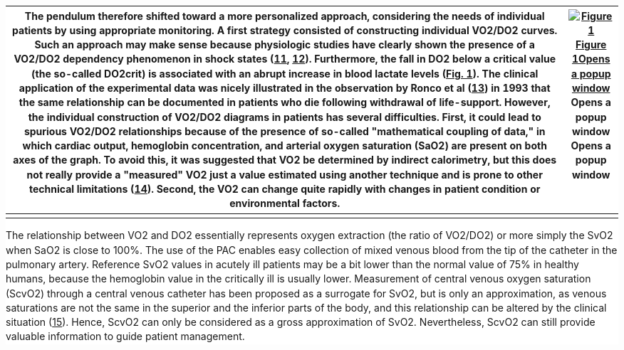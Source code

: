 | The pendulum therefore shifted toward a more personalized approach, considering the needs of individual patients by using appropriate monitoring. A first strategy consisted of constructing individual VO2/DO2 curves. Such an approach may make sense because physiologic studies have clearly shown the presence of a VO2/DO2 dependency phenomenon in shock states ([11](https://ovidsp-dc2-ovid-com-443.webvpn.cams.cn/ovid-a/ovidweb.cgi?&S=LCALFPCOBNEBEIENIPOJFGPEGOONAA00&Link+Set=S.sh.22\|1\|sl_10&Counter5=SS_view_found_article\|00003246-202110000-00004\|yrovft\|ovftdb\|yrovftx&Counter5Data=00003246-202110000-00004\|yrovft\|ovftdb\|yrovftx#80), [12](https://ovidsp-dc2-ovid-com-443.webvpn.cams.cn/ovid-a/ovidweb.cgi?&S=LCALFPCOBNEBEIENIPOJFGPEGOONAA00&Link+Set=S.sh.22\|1\|sl_10&Counter5=SS_view_found_article\|00003246-202110000-00004\|yrovft\|ovftdb\|yrovftx&Counter5Data=00003246-202110000-00004\|yrovft\|ovftdb\|yrovftx#81)). Furthermore, the fall in DO2 below a critical value (the so-called DO2crit) is associated with an abrupt increase in blood lactate levels ([Fig. 1](https://ovidsp-dc2-ovid-com-443.webvpn.cams.cn/ovid-a/ovidweb.cgi?&S=LCALFPCOBNEBEIENIPOJFGPEGOONAA00&Link+Set=S.sh.22\|1\|sl_10&Counter5=SS_view_found_article\|00003246-202110000-00004\|yrovft\|ovftdb\|yrovftx&Counter5Data=00003246-202110000-00004\|yrovft\|ovftdb\|yrovftx#FF1)). The clinical application of the experimental data was nicely illustrated in the observation by Ronco et al ([13](https://ovidsp-dc2-ovid-com-443.webvpn.cams.cn/ovid-a/ovidweb.cgi?&S=LCALFPCOBNEBEIENIPOJFGPEGOONAA00&Link+Set=S.sh.22\|1\|sl_10&Counter5=SS_view_found_article\|00003246-202110000-00004\|yrovft\|ovftdb\|yrovftx&Counter5Data=00003246-202110000-00004\|yrovft\|ovftdb\|yrovftx#82)) in 1993 that the same relationship can be documented in patients who die following withdrawal of life-support. However, the individual construction of VO2/DO2 diagrams in patients has several difficulties. First, it could lead to spurious VO2/DO2 relationships because of the presence of so-called "mathematical coupling of data," in which cardiac output, hemoglobin concentration, and arterial oxygen saturation (SaO2) are present on both axes of the graph. To avoid this, it was suggested that VO2 be determined by indirect calorimetry, but this does not really provide a "measured" VO2 just a value estimated using another technique and is prone to other technical limitations ([14](https://ovidsp-dc2-ovid-com-443.webvpn.cams.cn/ovid-a/ovidweb.cgi?&S=LCALFPCOBNEBEIENIPOJFGPEGOONAA00&Link+Set=S.sh.22\|1\|sl_10&Counter5=SS_view_found_article\|00003246-202110000-00004\|yrovft\|ovftdb\|yrovftx&Counter5Data=00003246-202110000-00004\|yrovft\|ovftdb\|yrovftx#83)). Second, the VO2 can change quite rapidly with changes in patient condition or environmental factors. | [![Figure 1](https://ovidsp-dc2-ovid-com-443.webvpn.cams.cn/ovid-a/ovidweb.cgi?S=LCALFPCOBNEBEIENIPOJFGPEGOONAA00&Graphic=00003246-202110000-00004%7cFF1%7cI%7cjpg) Figure 1Opens a popup window](https://ovidsp-dc2-ovid-com-443.webvpn.cams.cn/ovid-a/ovidweb.cgi?&S=LCALFPCOBNEBEIENIPOJFGPEGOONAA00&View+Image=00003246-202110000-00004\|FF1&D=ovft&width=700&height=400&WebLinkReturn=Full+Text%3dL\|S.sh.22.43\|0\|00003246-202110000-00004&resultset=S.sh.22\|1&Counter5=FTV_image\|00003246-202110000-00004\|ovft\|ovftdb\|ovftx\|name%3dFF1\|title%3dFigure+1&Counter5Sessionless=1)Opens a popup windowOpens a popup window |
| ------------------------------------------------------------ | ------------------------------------------------------------ |
|                                                              |                                                              |

The relationship between VO2 and DO2 essentially represents oxygen extraction (the ratio of VO2/DO2) or more simply the SvO2 when SaO2 is close to 100%. The use of the PAC enables easy collection of mixed venous blood from the tip of the catheter in the pulmonary artery. Reference SvO2 values in acutely ill patients may be a bit lower than the normal value of 75% in healthy humans, because the hemoglobin value in the critically ill is usually lower. Measurement of central venous oxygen saturation (ScvO2) through a central venous catheter has been proposed as a surrogate for SvO2, but is only an approximation, as venous saturations are not the same in the superior and the inferior parts of the body, and this relationship can be altered by the clinical situation ([15](https://ovidsp-dc2-ovid-com-443.webvpn.cams.cn/ovid-a/ovidweb.cgi?&S=LCALFPCOBNEBEIENIPOJFGPEGOONAA00&Link+Set=S.sh.22|1|sl_10&Counter5=SS_view_found_article|00003246-202110000-00004|yrovft|ovftdb|yrovftx&Counter5Data=00003246-202110000-00004|yrovft|ovftdb|yrovftx#84)). Hence, ScvO2 can only be considered as a gross approximation of SvO2. Nevertheless, ScvO2 can still provide valuable information to guide patient management.
